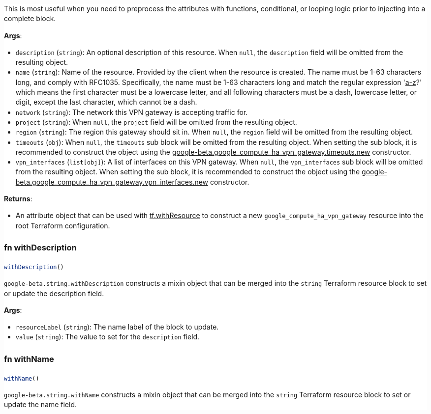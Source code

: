 This is most useful when you need to preprocess the attributes with functions, conditional, or looping logic prior to
injecting into a complete block.

**Args**:
  - `description` (`string`): An optional description of this resource. When `null`, the `description` field will be omitted from the resulting object.
  - `name` (`string`): Name of the resource. Provided by the client when the resource is
created. The name must be 1-63 characters long, and comply with
RFC1035.  Specifically, the name must be 1-63 characters long and
match the regular expression &#39;[a-z]([-a-z0-9]*[a-z0-9])?&#39; which means
the first character must be a lowercase letter, and all following
characters must be a dash, lowercase letter, or digit, except the last
character, which cannot be a dash.
  - `network` (`string`): The network this VPN gateway is accepting traffic for.
  - `project` (`string`):  When `null`, the `project` field will be omitted from the resulting object.
  - `region` (`string`): The region this gateway should sit in. When `null`, the `region` field will be omitted from the resulting object.
  - `timeouts` (`obj`):  When `null`, the `timeouts` sub block will be omitted from the resulting object. When setting the sub block, it is recommended to construct the object using the [google-beta.google_compute_ha_vpn_gateway.timeouts.new](#fn-google_compute_ha_vpn_gatewaytimeoutsnew) constructor.
  - `vpn_interfaces` (`list[obj]`): A list of interfaces on this VPN gateway. When `null`, the `vpn_interfaces` sub block will be omitted from the resulting object. When setting the sub block, it is recommended to construct the object using the [google-beta.google_compute_ha_vpn_gateway.vpn_interfaces.new](#fn-google_compute_ha_vpn_gatewayvpn_interfacesnew) constructor.

**Returns**:
  - An attribute object that can be used with [tf.withResource](https://github.com/tf-libsonnet/core/tree/main/docs#fn-withresource) to construct a new `google_compute_ha_vpn_gateway` resource into the root Terraform configuration.


### fn withDescription

```ts
withDescription()
```

`google-beta.string.withDescription` constructs a mixin object that can be merged into the `string`
Terraform resource block to set or update the description field.



**Args**:
  - `resourceLabel` (`string`): The name label of the block to update.
  - `value` (`string`): The value to set for the `description` field.


### fn withName

```ts
withName()
```

`google-beta.string.withName` constructs a mixin object that can be merged into the `string`
Terraform resource block to set or update the name field.
